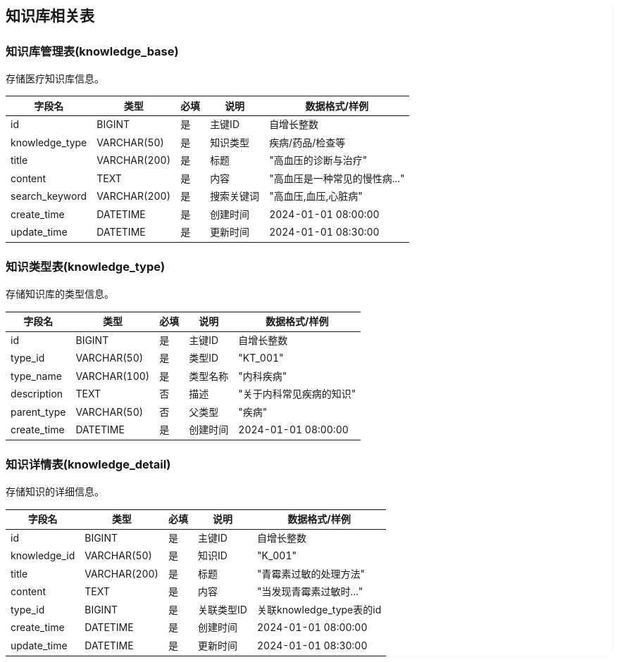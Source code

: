 ## 知识库相关表

### 知识库管理表(knowledge_base)
存储医疗知识库信息。

| 字段名 | 类型 | 必填 | 说明 | 数据格式/样例 |
|--------|------|------|------|---------------|
| id | BIGINT | 是 | 主键ID | 自增长整数 |
| knowledge_type | VARCHAR(50) | 是 | 知识类型 | 疾病/药品/检查等 |
| title | VARCHAR(200) | 是 | 标题 | "高血压的诊断与治疗" |
| content | TEXT | 是 | 内容 | "高血压是一种常见的慢性病..." |
| search_keyword | VARCHAR(200) | 是 | 搜索关键词 | "高血压,血压,心脏病" |
| create_time | DATETIME | 是 | 创建时间 | 2024-01-01 08:00:00 |
| update_time | DATETIME | 是 | 更新时间 | 2024-01-01 08:30:00 |

### 知识类型表(knowledge_type)
存储知识库的类型信息。

| 字段名 | 类型 | 必填 | 说明 | 数据格式/样例 |
|--------|------|------|------|---------------|
| id | BIGINT | 是 | 主键ID | 自增长整数 |
| type_id | VARCHAR(50) | 是 | 类型ID | "KT_001" |
| type_name | VARCHAR(100) | 是 | 类型名称 | "内科疾病" |
| description | TEXT | 否 | 描述 | "关于内科常见疾病的知识" |
| parent_type | VARCHAR(50) | 否 | 父类型 | "疾病" |
| create_time | DATETIME | 是 | 创建时间 | 2024-01-01 08:00:00 |

### 知识详情表(knowledge_detail)
存储知识的详细信息。

| 字段名 | 类型 | 必填 | 说明 | 数据格式/样例 |
|--------|------|------|------|---------------|
| id | BIGINT | 是 | 主键ID | 自增长整数 |
| knowledge_id | VARCHAR(50) | 是 | 知识ID | "K_001" |
| title | VARCHAR(200) | 是 | 标题 | "青霉素过敏的处理方法" |
| content | TEXT | 是 | 内容 | "当发现青霉素过敏时..." |
| type_id | BIGINT | 是 | 关联类型ID | 关联knowledge_type表的id |
| create_time | DATETIME | 是 | 创建时间 | 2024-01-01 08:00:00 |
| update_time | DATETIME | 是 | 更新时间 | 2024-01-01 08:30:00 |
